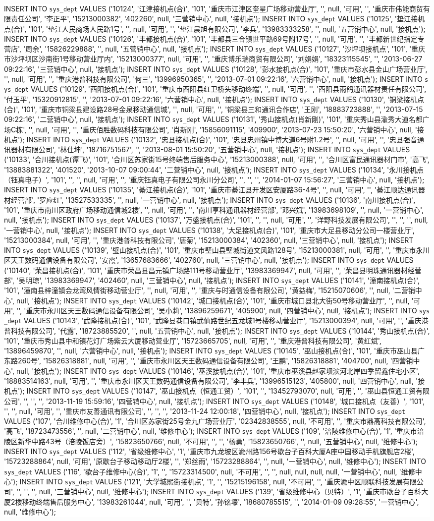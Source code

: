 INSERT INTO `sys_dept` VALUES ('10124', '江津接机点(合)', '101', '重庆市江津区奎星广场移动营业厅', '', null, '可用', '', '重庆市伟能商贸有限责任公司', '李正平', '15213000382', '402260', null, '三营销中心', null, '接机点');
INSERT INTO `sys_dept` VALUES ('10125', '垫江接机点(合)', '101', '垫江人民商场人民路1号', '', null, '可用', '', '垫江晨旭有限公司', '李兵', '13983333258', '', null, '五营销中心', null, '接机点');
INSERT INTO `sys_dept` VALUES ('10126', '丰都接机点(合)', '101', '丰都县三合镇世平路69号附17号', '', null, '可用', '', '丰都新世纪指定专营店', '周余', '15826229888', '', null, '五营销中心', null, '接机点');
INSERT INTO `sys_dept` VALUES ('10127', '沙坪坝接机点', '101', '重庆市沙坪坝区沙南街1号移动营业厅内', '15213000377', null, '可用', '', '重庆博乐瑞商贸有限公司', '刘娟娟', '18323115545', '', '2013-06-27 09:22:16', '三营销中心', null, '接机点');
INSERT INTO `sys_dept` VALUES ('10128', '彭水接机点(合)', '101', '重庆市彭水县金山广场营业厅', '', null, '可用', '', '重庆港普科技有限公司', '何三', '13996950365', '', '2013-07-01 09:22:16', '六营销中心', null, '接机点');
INSERT INTO `sys_dept` VALUES ('10129', '酉阳接机点(合)', '101', '重庆市酉阳县红卫桥头移动终端', '', null, '可用', '', '酉阳县雨鸽通讯器材责任有限公司', '付玉平', '15320912815', '', '2013-07-01 09:22:16', '六营销中心', null, '接机点');
INSERT INTO `sys_dept` VALUES ('10130', '铜梁接机点(合)', '101', '重庆市铜梁县建设路28号金泉移动通信城', '', null, '可用', '', '铜梁县三和通讯合作店', '王刚', '18883723888', '', '2013-07-15 09:22:16', '二营销中心', null, '接机点');
INSERT INTO `sys_dept` VALUES ('10131', '秀山接机点(肖新刚)', '101', '重庆秀山县渝秀大道名都广场C栋', '', null, '可用', '', '重庆佰胜数码科技有限公司', '肖新刚', '15856091115', '409900', '2013-07-23 15:50:20', '六营销中心', null, '接机点');
INSERT INTO `sys_dept` VALUES ('10132', '忠县接机点(合)', '101', '忠县忠州镇中博大道6号附1.2号', '', null, '可用', '', '忠县强音通讯器材有限公司', '林仕坤', '18716751567', '', '2013-08-01 15:50:20', '五营销中心', null, '接机点');
INSERT INTO `sys_dept` VALUES ('10133', '合川接机点(谭飞)', '101', '合川区苏家街15号终端售后服务中心', '15213000388', null, '可用', '', '合川区富民通讯器材门市', '高飞', '13883881322', '401520', '2013-10-07 09:00:44', '二营销中心', null, '接机点');
INSERT INTO `sys_dept` VALUES ('10134', '永川接机点（钰真电子）', '101', '', '', null, '可用', '', '重庆钰真电子有限公司永川分公司', '', '', '', '2014-01-07 15:56:27', '三营销中心', null, '接机点');
INSERT INTO `sys_dept` VALUES ('10135', '綦江接机点(合)', '101', '重庆市綦江县开发区安厦路36-4号', '', null, '可用', '', '綦江顺达通讯器材经营部', '罗应红', '13527533335', '', null, '一营销中心', null, '接机点');
INSERT INTO `sys_dept` VALUES ('10136', '南川接机点(合)', '101', '重庆市南川区政府广场移动通信城2楼', '', null, '可用', '', '南川享科通讯器材经营部', '邓兴斌', '13983698109', '', null, '一营销中心', null, '接机点');
INSERT INTO `sys_dept` VALUES ('10137', '万盛接机点(合)', '101', '', '', null, '可用', '', '洋野科技发展有限公司', '', '', '', null, '一营销中心', null, '接机点');
INSERT INTO `sys_dept` VALUES ('10138', '大足接机点(合)', '101', '重庆市大足县移动分公司一楼营业厅', '15213000384', null, '可用', '', '重庆港普科技有限公司', '唐菊', '15213000384', '402360', null, '三营销中心', null, '接机点');
INSERT INTO `sys_dept` VALUES ('10139', '璧山接机点(合)', '101', '重庆市壁山县壁城街道文风路128号', '15213000381', null, '可用', '', '重庆市永川区天王数码通信设备有限公司', '安霞', '13657683666', '402760', null, '三营销中心', null, '接机点');
INSERT INTO `sys_dept` VALUES ('10140', '荣昌接机点(合)', '101', '重庆市荣昌县昌元镇广场路111号移动营业厅', '13983369947', null, '可用', '', '荣昌县明珠通讯器材经营部', '吴明琼', '13983369947', '402460', null, '三营销中心', null, '接机点');
INSERT INTO `sys_dept` VALUES ('10141', '潼南接机点(合)', '101', '潼南县梓潼镇会龙湾风情街移动营业厅', '', null, '可用', '', '重庆与时通信设备有限公司', '黄益梅', '15215070606', '', null, '二营销中心', null, '接机点');
INSERT INTO `sys_dept` VALUES ('10142', '城口接机点(合)', '101', '重庆市城口县北大街50号移动营业厅', '', null, '可用', '', '重庆市永川区天王数码通信设备有限公司', '吴小莉', '13896259671', '405900', null, '四营销中心', null, '接机点');
INSERT INTO `sys_dept` VALUES ('10143', '武隆接机点(合)', '101', '武隆县巷口镇武仙路世纪五龙城1号楼移动营业厅', '15213000394', null, '可用', '', '重庆港普科技有限公司', '代露', '18723885520', '', null, '五营销中心', null, '接机点');
INSERT INTO `sys_dept` VALUES ('10144', '秀山接机点(合)', '101', '重庆市秀山县中和镇花灯广场紫云大厦移动营业厅', '15723665705', null, '可用', '', '重庆港普科技有限公司', '黄红斌', '13896459870', '', null, '六营销中心', null, '接机点');
INSERT INTO `sys_dept` VALUES ('10145', '巫山接机点(合)', '101', '重庆市巫山县广东路260号', '15826318881', null, '可用', '', '重庆市永川区天王数码通信设备有限公司', '王鹏', '15826318881', '404700', null, '四营销中心', null, '接机点');
INSERT INTO `sys_dept` VALUES ('10146', '巫溪接机点(合)', '101', '重庆市巫溪县赵家坝滨河北岸四季留鑫住宅小区', '18883514163', null, '可用', '', '重庆市永川区天王数码通信设备有限公司', '李丰兵', '13996515123', '405800', null, '四营销中心', null, '接机点');
INSERT INTO `sys_dept` VALUES ('10147', '巫山接机点（恒通工贸）', '101', '', '13452793070', null, '可用', '', '巫山县恒通工贸有限公司', '', '', '', '2013-11-19 15:59:16', '四营销中心', null, '接机点');
INSERT INTO `sys_dept` VALUES ('10148', '城口接机点（友善）', '101', '', '', null, '可用', '', '重庆市友善通讯有限公司', '', '', '', '2013-11-24 12:00:18', '四营销中心', null, '接机点');
INSERT INTO `sys_dept` VALUES ('107', '合川维修中心(合)', '1', '合川区苏家街25号金九广场营业厅', '02342838555', null, '不可用', '', '重庆市鼎高科技有限公司', '高飞', '18723473556', '', null, '二营销中心', null, '维修中心');
INSERT INTO `sys_dept` VALUES ('109', '涪陵维修中心(合)', '1', '重庆市涪陵区新华中路43号（涪陵饭店旁）', '15823650766', null, '不可用', '', '', '杨勇', '15823650766', '', null, '五营销中心', null, '维修中心');
INSERT INTO `sys_dept` VALUES ('112', '省级维修中心', '1', '重庆市九龙坡区渝州路156号歇台子百科大厦A座中国移动手机旗舰店2楼', '15723288864', null, '可用', '原歇台子移动移动厅2楼', '', '郑丝雨', '15723288864', '', null, '一营销中心', null, '维修中心');
INSERT INTO `sys_dept` VALUES ('116', '歇台子维修中心(合)', '1', '', '15723314500', null, '不可用', '', '', null, null, null, null, '一营销中心', null, '维修中心');
INSERT INTO `sys_dept` VALUES ('121', '大学城熙街接机点', '1', '', '15215196158', null, '不可用', '', '重庆渝中区顺联科技发展有限公司', '', '', '', null, '三营销中心', null, '维修中心');
INSERT INTO `sys_dept` VALUES ('139', '省级维修中心（贝特）', '1', '重庆市歇台子百科大厦2楼移动终端售后服务中心', '13983261044', null, '可用', '', '贝特', '孙铭壕', '18680785515', '', '2014-01-09 09:28:55', '一营销中心', null, '维修中心');